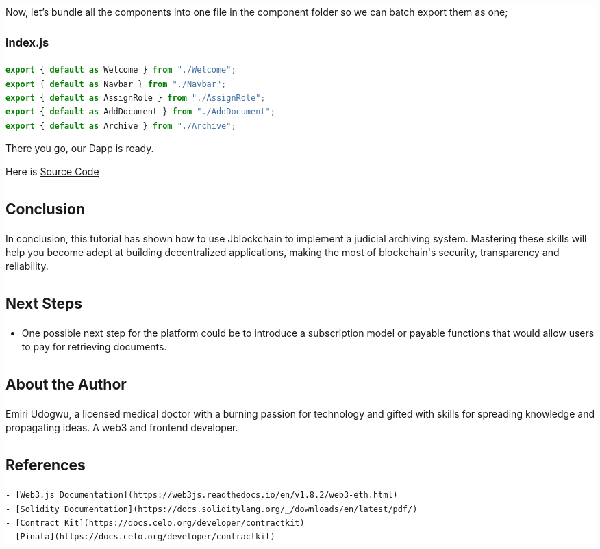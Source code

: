Now, let’s bundle all the components into one file in the component folder so we can batch export them as one;

### Index.js

```js
export { default as Welcome } from "./Welcome";
export { default as Navbar } from "./Navbar";
export { default as AssignRole } from "./AssignRole";
export { default as AddDocument } from "./AddDocument";
export { default as Archive } from "./Archive";
```



  There you go, our Dapp is ready.

Here is [Source Code](https://github.com/emiridbest/Judicial_Archiving_System.git)

## Conclusion​

In conclusion, this tutorial has shown how to use Jblockchain to implement a judicial archiving system. Mastering these skills will help you become adept at building decentralized applications, making the most of blockchain's security, transparency and reliability.

## Next Steps​

- One possible next step for the platform could be to introduce a subscription model or payable functions that would allow users to pay for retrieving documents.

## About the Author​

Emiri Udogwu, a licensed medical doctor with a burning passion for technology and gifted with skills for spreading knowledge and propagating ideas. A web3 and frontend developer.

## References​

    - [Web3.js Documentation](https://web3js.readthedocs.io/en/v1.8.2/web3-eth.html)
    - [Solidity Documentation](https://docs.soliditylang.org/_/downloads/en/latest/pdf/)
    - [Contract Kit](https://docs.celo.org/developer/contractkit)
    - [Pinata](https://docs.celo.org/developer/contractkit)

